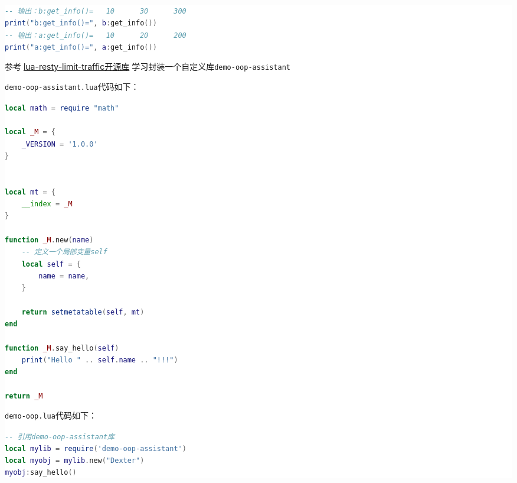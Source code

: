 ```lua
-- 输出：b:get_info()=   10      30      300
print("b:get_info()=", b:get_info())
-- 输出：a:get_info()=   10      20      200
print("a:get_info()=", a:get_info())
```

参考 [lua-resty-limit-traffic开源库](https://github.com/openresty/lua-resty-limit-traffic/blob/master/lib/resty/limit/req.lua) 学习封装一个自定义库`demo-oop-assistant`

`demo-oop-assistant.lua`代码如下：

```lua
local math = require "math"

local _M = {
    _VERSION = '1.0.0'
}


local mt = {
    __index = _M
}

function _M.new(name)
    -- 定义一个局部变量self
    local self = {
        name = name,
    }

    return setmetatable(self, mt)
end

function _M.say_hello(self)
    print("Hello " .. self.name .. "!!!")
end

return _M
```

`demo-oop.lua`代码如下：

```lua
-- 引用demo-oop-assistant库
local mylib = require('demo-oop-assistant')
local myobj = mylib.new("Dexter")
myobj:say_hello()
```

